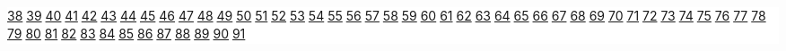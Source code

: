 [38](https://www.frontiersin.org/journals/neurology/articles/10.3389/fneur.2024.1448596/full)
[39](https://epilepsysociety.org.uk/sites/default/files/2020-08/Chapter03Jeffreys2015_0.pdf)
[40](https://pmc.ncbi.nlm.nih.gov/articles/PMC7849269/)
[41](https://www.mayoclinic.org/diseases-conditions/epilepsy/symptoms-causes/syc-20350093)
[42](https://www.sciencedirect.com/science/article/pii/S1059131107002336)
[43](https://pubmed.ncbi.nlm.nih.gov/38475724/)
[44](https://www.sciencedirect.com/science/article/pii/S1059131118308318)
[45](https://www.neurology.org/doi/10.1212/WNL.92.15_supplement.P2.5-002)
[46](https://www.cdc.gov/epilepsy/data-research/facts-stats/index.html)
[47](https://clinical-research.centre.uq.edu.au/research/brain-neurology-and-mental-health/epilepsy-research/women-epilepsy)
[48](https://ppl-ai-file-upload.s3.amazonaws.com/web/direct-files/collection_30cbef2c-1a43-4854-9b9a-e980998fb897/6ca134dd-9732-4233-a88d-33d562524350/1-s2.0-S0022510X21009618-main.pdf)
[49](https://ppl-ai-file-upload.s3.amazonaws.com/web/direct-files/collection_30cbef2c-1a43-4854-9b9a-e980998fb897/daa2a69e-1fe5-490f-9a98-2936964e9ada/1-s2.0-S0022510X21018621-main.pdf)
[50](https://ppl-ai-file-upload.s3.amazonaws.com/web/direct-files/collection_30cbef2c-1a43-4854-9b9a-e980998fb897/220159f3-722d-4300-a025-f53ae2fa49af/1-s2.0-S0149763425002921-main.pdf)
[51](https://ppl-ai-file-upload.s3.amazonaws.com/web/direct-files/collection_30cbef2c-1a43-4854-9b9a-e980998fb897/63b01153-86c6-433b-83ed-f5ce32a482f5/1-s2.0-S0969996117302929-main.pdf)
[52](https://www.ninds.nih.gov/health-information/disorders/epilepsy-and-seizures)
[53](https://pubmed.ncbi.nlm.nih.gov/20160650/)
[54](https://epilepsysociety.org.uk/about-epilepsy/what-epilepsy/seizure-triggers)
[55](https://www.ncbi.nlm.nih.gov/books/NBK580618/)
[56](https://pmc.ncbi.nlm.nih.gov/articles/PMC4873277/)
[57](https://www.sciencedirect.com/topics/medicine-and-dentistry/pathophysiology-of-epilepsy)
[58](https://karger.com/nen/article/111/6/536/220887/Allopregnanolone-and-Pregnanolone-Are-Reduced-in)
[59](https://www.healthdirect.gov.au/seizures)
[60](https://onlinelibrary.wiley.com/doi/full/10.1002/hsr2.1896)
[61](https://www.ijbcp.com/index.php/ijbcp/article/view/1419)
[62](https://www.betterhealth.vic.gov.au/health/conditionsandtreatments/epilepsy)
[63](https://www.sciencedirect.com/science/article/pii/S0387760424001712)
[64](https://www.sciencedirect.com/science/article/pii/S1878747923003744)
[65](https://epilepsyontario.org/about-epilepsy/triggers/)
[66](https://www.frontiersin.org/journals/neurology/articles/10.3389/fneur.2025.1586947/full)
[67](https://www.frontiersin.org/journals/endocrinology/articles/10.3389/fendo.2020.541802/full)
[68](https://my.clevelandclinic.org/health/diseases/17636-epilepsy)
[69](https://pmc.ncbi.nlm.nih.gov/articles/PMC3732888/)
[70](https://www.nature.com/articles/nrneurol.2015.243)
[71](https://pmc.ncbi.nlm.nih.gov/articles/PMC9480957/)
[72](https://psychologicalsciences.unimelb.edu.au/__data/assets/pdf_file/0011/4333889/Mula_etal_2022-Wilson.pdf)
[73](https://www.neurology.org/doi/10.1212/WNL.96.15_supplement.2293)
[74](https://jamanetwork.com/journals/jamaneurology/fullarticle/2827126)
[75](https://www.sciencedirect.com/science/article/pii/S1059131123001279)
[76](https://pmc.ncbi.nlm.nih.gov/articles/PMC8032418/)
[77](https://www.frontiersin.org/journals/neurology/articles/10.3389/fneur.2024.1418926/full)
[78](https://www.sciencedirect.com/science/article/abs/pii/S1525505024002191)
[79](https://www.sciencedirect.com/science/article/abs/pii/S1525505019314155)
[80](https://www.neurology.org/doi/10.1212/WNL.0b013e318259e1f9)
[81](https://www.sciencedirect.com/journal/epilepsy-and-behavior-reports/special-issue/10W616HHG6M)
[82](https://jnnp.bmj.com/content/96/5/480)
[83](https://practicalneurology.com/diseases-diagnoses/epilepsy-seizures/catamenial-epilepsy/31944/)
[84](https://practicalneurology.com/diseases-diagnoses/epilepsy-seizures/reproductive-issues-and-epilepsy/30183/)
[85](https://www.ncbi.nlm.nih.gov/books/NBK482298/)
[86](https://pmc.ncbi.nlm.nih.gov/articles/PMC3117501/)
[87](https://www.racgp.org.au/afp/2014/march/epilepsy-in-pregnancy)
[88](https://emedicine.medscape.com/article/1187334-overview)
[89](https://sudep.org/epilepsy-safety/what-is-sudep/)
[90](https://epilepsyqueensland.com.au/wp-content/uploads/Women-with-Epilepsy-Fertility-Pregnancy-2020.pdf)
[91](https://pmc.ncbi.nlm.nih.gov/articles/PMC3063574/)